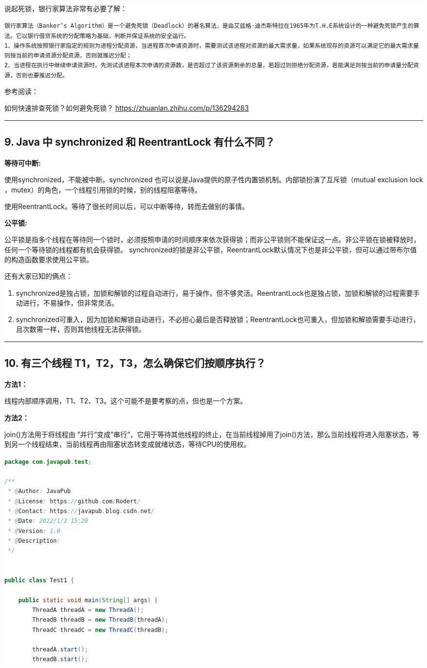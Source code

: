 说起死锁，银行家算法非常有必要了解：

```
银行家算法（Banker’s Algorithm）是一个避免死锁（Deadlock）的著名算法，是由艾兹格·迪杰斯特拉在1965年为T.H.E系统设计的一种避免死锁产生的算法。它以银行借贷系统的分配策略为基础，判断并保证系统的安全运行。
1、操作系统按照银行家指定的规则为进程分配资源，当进程首次申请资源时，需要测试该进程对资源的最大需求量，如果系统现存的资源可以满足它的最大需求量则按当前的申请资源分配资源，否则就推迟分配；
2、当进程在执行中继续申请资源时，先测试该进程本次申请的资源数，是否超过了该资源剩余的总量，若超过则拒绝分配资源，若能满足则按当前的申请量分配资源，否则也要推迟分配。
```

参考阅读：

如何快速排查死锁？如何避免死锁？
https://zhuanlan.zhihu.com/p/136294283

---

## 9. Java 中 synchronized 和 ReentrantLock 有什么不同？

**等待可中断:**

使用synchronized，不能被中断。synchronized 也可以说是Java提供的原子性内置锁机制。内部锁扮演了互斥锁（mutual exclusion lock ，mutex）的角色，一个线程引用锁的时候，别的线程阻塞等待。

使用ReentrantLock。等待了很长时间以后，可以中断等待，转而去做别的事情。

**公平锁:**

公平锁是指多个线程在等待同一个锁时，必须按照申请的时间顺序来依次获得锁；而非公平锁则不能保证这一点。非公平锁在锁被释放时，任何一个等待锁的线程都有机会获得锁。 synchronized的锁是非公平锁，ReentrantLock默认情况下也是非公平锁，但可以通过带布尔值的构造函数要求使用公平锁。

还有大家已知的俩点：

1. synchronized是独占锁，加锁和解锁的过程自动进行，易于操作，但不够灵活。ReentrantLock也是独占锁，加锁和解锁的过程需要手动进行，不易操作，但非常灵活。

2. synchronized可重入，因为加锁和解锁自动进行，不必担心最后是否释放锁；ReentrantLock也可重入，但加锁和解锁需要手动进行，且次数需一样，否则其他线程无法获得锁。

---

## 10. 有三个线程 T1，T2，T3，怎么确保它们按顺序执行？
 
 **方法1：**

线程内部顺序调用，T1、T2、T3。这个可能不是要考察的点，但也是一个方案。

 **方法2：**

join()方法用于将线程由 ”并行“变成”串行“，它用于等待其他线程的终止，在当前线程掉用了join()方法，那么当前线程将进入阻塞状态，等到另一个线程结束，当前线程再由阻塞状态转变成就绪状态，等待CPU的使用权。

```java
package com.javapub.test;

/**
 * @Author: JavaPub
 * @License: https://github.com/Rodert/
 * @Contact: https://javapub.blog.csdn.net/
 * @Date: 2022/1/2 15:20
 * @Version: 1.0
 * @Description:
 */


public class Test1 {

    public static void main(String[] args) {
        ThreadA threadA = new ThreadA();
        ThreadB threadB = new ThreadB(threadA);
        ThreadC threadC = new ThreadC(threadB);

        threadA.start();
        threadB.start();
```